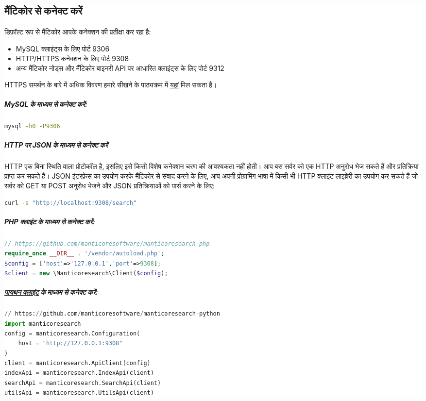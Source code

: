 
## मैंटिकोर से कनेक्ट करें

डिफ़ॉल्ट रूप से मैंटिकोर आपके कनेक्शन की प्रतीक्षा कर रहा है:

  * MySQL क्लाइंट्स के लिए पोर्ट 9306
  * HTTP/HTTPS कनेक्शन के लिए पोर्ट 9308
  * अन्य मैंटिकोर नोड्स और मैंटिकोर बाइनरी API पर आधारित क्लाइंट्स के लिए पोर्ट 9312

HTTPS समर्थन के बारे में अधिक विवरण हमारे सीखने के पाठ्यक्रम में [यहां](https://play.manticoresearch.com/https/) मिल सकता है।


##### MySQL के माध्यम से कनेक्ट करें:


```bash
mysql -h0 -P9306
```


##### HTTP पर JSON के माध्यम से कनेक्ट करें


HTTP एक बिना स्थिति वाला प्रोटोकॉल है, इसलिए इसे किसी विशेष कनेक्शन चरण की आवश्यकता नहीं होती। आप बस सर्वर को एक HTTP अनुरोध भेज सकते हैं और प्रतिक्रिया प्राप्त कर सकते हैं। JSON इंटरफ़ेस का उपयोग करके मैंटिकोर से संवाद करने के लिए, आप अपनी प्रोग्रामिंग भाषा में किसी भी HTTP क्लाइंट लाइब्रेरी का उपयोग कर सकते हैं जो सर्वर को GET या POST अनुरोध भेजने और JSON प्रतिक्रियाओं को पार्स करने के लिए:

```bash
curl -s "http://localhost:9308/search"
```


##### [PHP क्लाइंट](https://github.com/manticoresoftware/manticoresearch-php) के माध्यम से कनेक्ट करें:


```php
// https://github.com/manticoresoftware/manticoresearch-php
require_once __DIR__ . '/vendor/autoload.php';
$config = ['host'=>'127.0.0.1','port'=>9308];
$client = new \Manticoresearch\Client($config);
```


##### [पायथन क्लाइंट](https://github.com/manticoresoftware/manticoresearch-php) के माध्यम से कनेक्ट करें:


```python
// https://github.com/manticoresoftware/manticoresearch-python
import manticoresearch
config = manticoresearch.Configuration(
    host = "http://127.0.0.1:9308"
)
client = manticoresearch.ApiClient(config)
indexApi = manticoresearch.IndexApi(client)
searchApi = manticoresearch.SearchApi(client)
utilsApi = manticoresearch.UtilsApi(client)
```
